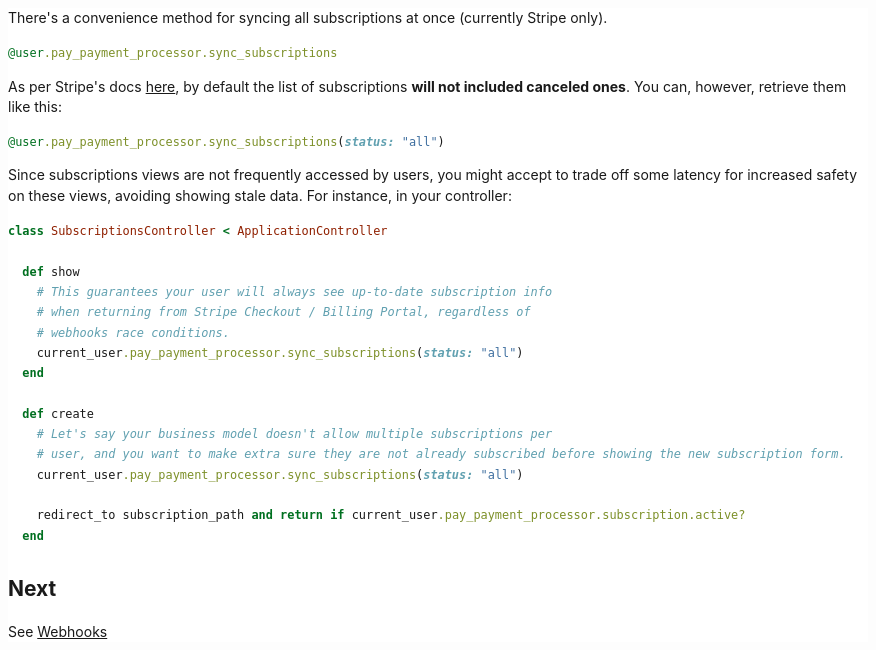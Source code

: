 There's a convenience method for syncing all subscriptions at once (currently Stripe only).

```rb
@user.pay_payment_processor.sync_subscriptions
```

As per Stripe's docs [here](https://stripe.com/docs/api/subscriptions/list?lang=ruby), by default the list of subscriptions **will not included canceled ones**. You can, however, retrieve them like this:

```rb
@user.pay_payment_processor.sync_subscriptions(status: "all")
```

Since subscriptions views are not frequently accessed by users, you might accept to trade off some latency for increased safety on these views, avoiding showing stale data. For instance, in your controller:

```rb
class SubscriptionsController < ApplicationController

  def show
    # This guarantees your user will always see up-to-date subscription info
    # when returning from Stripe Checkout / Billing Portal, regardless of
    # webhooks race conditions.
    current_user.pay_payment_processor.sync_subscriptions(status: "all")
  end

  def create
    # Let's say your business model doesn't allow multiple subscriptions per
    # user, and you want to make extra sure they are not already subscribed before showing the new subscription form.
    current_user.pay_payment_processor.sync_subscriptions(status: "all")

    redirect_to subscription_path and return if current_user.pay_payment_processor.subscription.active?
  end
```

## Next

See [Webhooks](7_webhooks.md)
